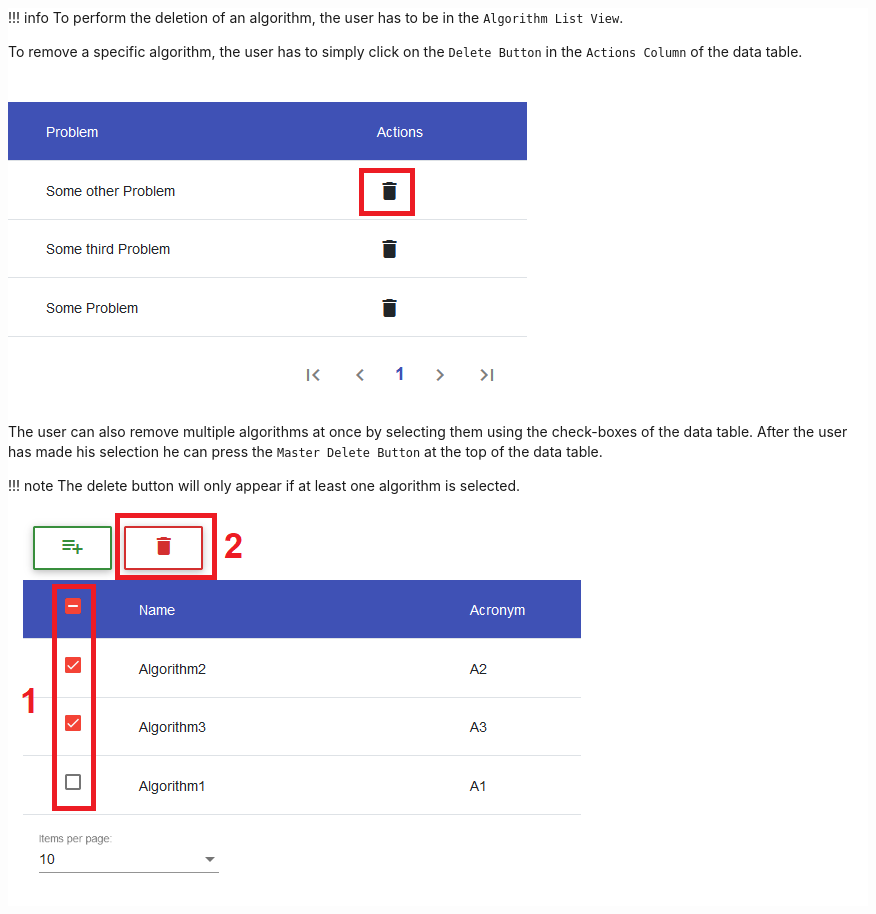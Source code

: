 !!! info 
    To perform the deletion of an algorithm, the user has to be in the ``Algorithm List View``.

To remove a specific algorithm, the user has to simply click on the ``Delete Button`` in the ``Actions Column`` of the data table.

![alt text](../images/algorithm/Delete_Algorithm_-_Step_1.1.png "Delete single algorithm")

The user can also remove multiple algorithms at once by selecting them using the check-boxes of the data table. After the user has made his selection he can press the ``Master Delete Button`` at the top of the data table.

!!! note 
    The delete button will only appear if at least one algorithm is selected.

![alt text](../images/algorithm/Delete_Algorithm_-_Step_1.2.png "Delete multiple algorithms")

